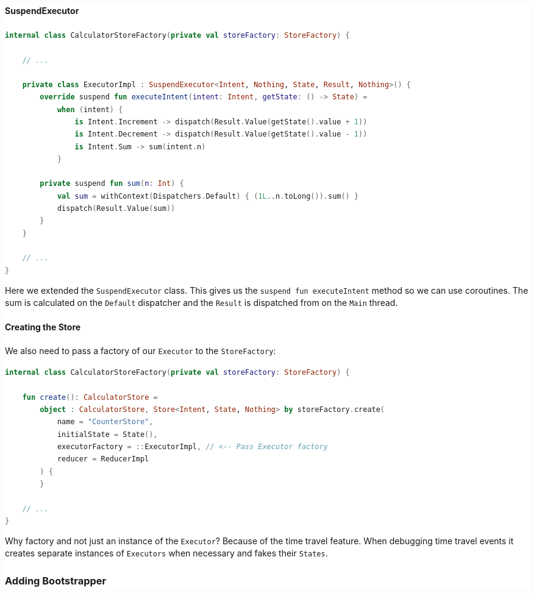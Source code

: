 #### SuspendExecutor

```kotlin
internal class CalculatorStoreFactory(private val storeFactory: StoreFactory) {

    // ...

    private class ExecutorImpl : SuspendExecutor<Intent, Nothing, State, Result, Nothing>() {
        override suspend fun executeIntent(intent: Intent, getState: () -> State) =
            when (intent) {
                is Intent.Increment -> dispatch(Result.Value(getState().value + 1))
                is Intent.Decrement -> dispatch(Result.Value(getState().value - 1))
                is Intent.Sum -> sum(intent.n)
            }

        private suspend fun sum(n: Int) {
            val sum = withContext(Dispatchers.Default) { (1L..n.toLong()).sum() }
            dispatch(Result.Value(sum))
        }
    }

    // ...
}
```

Here we extended the `SuspendExecutor` class. This gives us the `suspend fun executeIntent` method so we can use coroutines. The sum is calculated on the `Default` dispatcher and the `Result` is dispatched from on the `Main` thread.

#### Creating the Store

We also need to pass a factory of our `Executor` to the `StoreFactory`:

```kotlin
internal class CalculatorStoreFactory(private val storeFactory: StoreFactory) {

    fun create(): CalculatorStore =
        object : CalculatorStore, Store<Intent, State, Nothing> by storeFactory.create(
            name = "CounterStore",
            initialState = State(),
            executorFactory = ::ExecutorImpl, // <-- Pass Executor factory
            reducer = ReducerImpl
        ) {
        }

    // ...
}
```

Why factory and not just an instance of the `Executor`? Because of the time travel feature. When debugging time travel events it creates separate instances of `Executors` when necessary and fakes their `States`.

### Adding Bootstrapper
